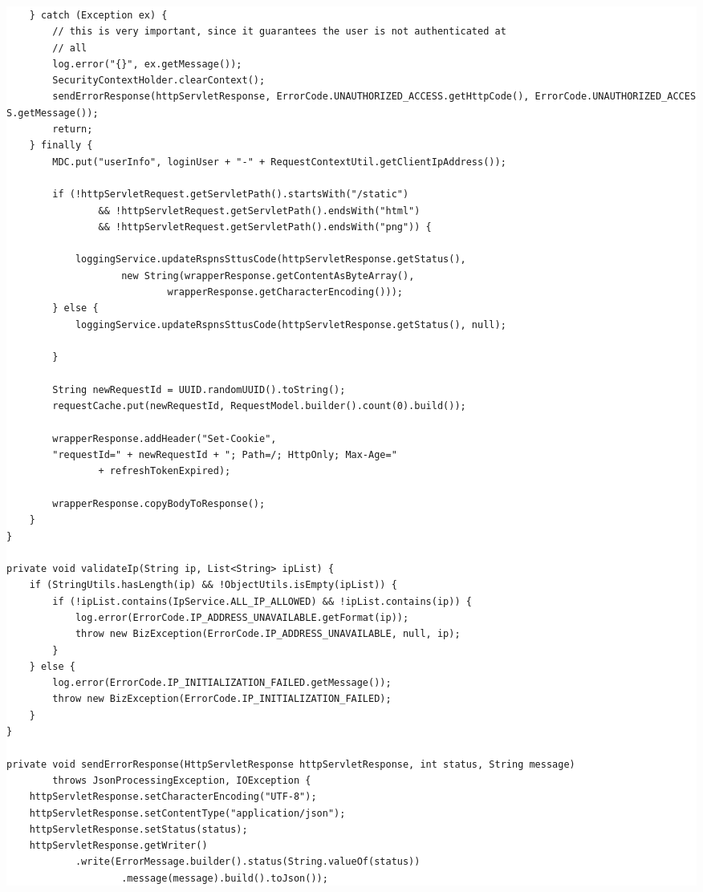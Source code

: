         } catch (Exception ex) {
            // this is very important, since it guarantees the user is not authenticated at
            // all
            log.error("{}", ex.getMessage());
            SecurityContextHolder.clearContext();
            sendErrorResponse(httpServletResponse, ErrorCode.UNAUTHORIZED_ACCESS.getHttpCode(), ErrorCode.UNAUTHORIZED_ACCESS.getMessage());
            return;
        } finally {
            MDC.put("userInfo", loginUser + "-" + RequestContextUtil.getClientIpAddress());

            if (!httpServletRequest.getServletPath().startsWith("/static")
                    && !httpServletRequest.getServletPath().endsWith("html")
                    && !httpServletRequest.getServletPath().endsWith("png")) {

                loggingService.updateRspnsSttusCode(httpServletResponse.getStatus(),
                        new String(wrapperResponse.getContentAsByteArray(),
                                wrapperResponse.getCharacterEncoding()));
            } else {
                loggingService.updateRspnsSttusCode(httpServletResponse.getStatus(), null);

            }

            String newRequestId = UUID.randomUUID().toString();
            requestCache.put(newRequestId, RequestModel.builder().count(0).build());

            wrapperResponse.addHeader("Set-Cookie",
            "requestId=" + newRequestId + "; Path=/; HttpOnly; Max-Age="
                    + refreshTokenExpired);            

            wrapperResponse.copyBodyToResponse();
        }
    }

    private void validateIp(String ip, List<String> ipList) {
        if (StringUtils.hasLength(ip) && !ObjectUtils.isEmpty(ipList)) {
            if (!ipList.contains(IpService.ALL_IP_ALLOWED) && !ipList.contains(ip)) {
                log.error(ErrorCode.IP_ADDRESS_UNAVAILABLE.getFormat(ip));
                throw new BizException(ErrorCode.IP_ADDRESS_UNAVAILABLE, null, ip);
            }
        } else {
            log.error(ErrorCode.IP_INITIALIZATION_FAILED.getMessage());
            throw new BizException(ErrorCode.IP_INITIALIZATION_FAILED);
        }
    }    

    private void sendErrorResponse(HttpServletResponse httpServletResponse, int status, String message)
            throws JsonProcessingException, IOException {
        httpServletResponse.setCharacterEncoding("UTF-8");
        httpServletResponse.setContentType("application/json");
        httpServletResponse.setStatus(status);
        httpServletResponse.getWriter()
                .write(ErrorMessage.builder().status(String.valueOf(status))
                        .message(message).build().toJson());
